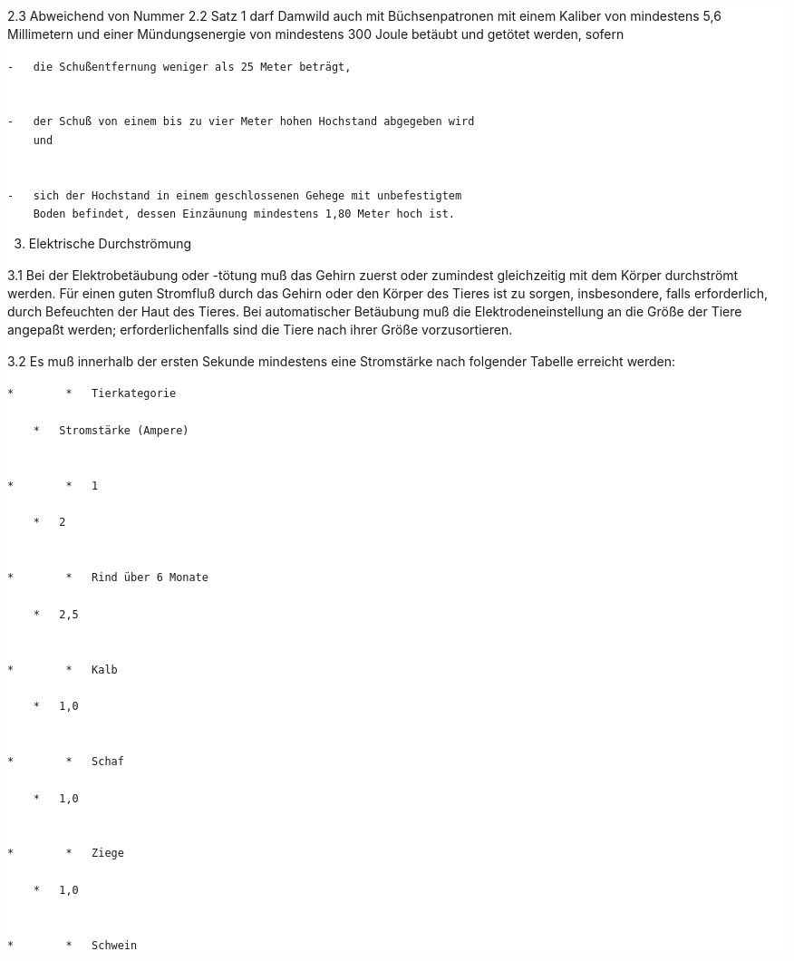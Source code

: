
2.3 Abweichend von Nummer 2.2 Satz 1 darf Damwild auch mit Büchsenpatronen
    mit einem Kaliber von mindestens 5,6 Millimetern und einer
    Mündungsenergie von mindestens 300 Joule betäubt und getötet werden,
    sofern

    -   die Schußentfernung weniger als 25 Meter beträgt,


    -   der Schuß von einem bis zu vier Meter hohen Hochstand abgegeben wird
        und


    -   sich der Hochstand in einem geschlossenen Gehege mit unbefestigtem
        Boden befindet, dessen Einzäunung mindestens 1,80 Meter hoch ist.





3.  Elektrische Durchströmung


3.1 Bei der Elektrobetäubung oder -tötung muß das Gehirn zuerst oder
    zumindest gleichzeitig mit dem Körper durchströmt werden. Für einen
    guten Stromfluß durch das Gehirn oder den Körper des Tieres ist zu
    sorgen, insbesondere, falls erforderlich, durch Befeuchten der Haut
    des Tieres. Bei automatischer Betäubung muß die Elektrodeneinstellung
    an die Größe der Tiere angepaßt werden; erforderlichenfalls sind die
    Tiere nach ihrer Größe vorzusortieren.


3.2 Es muß innerhalb der ersten Sekunde mindestens eine Stromstärke nach
    folgender Tabelle erreicht werden:

    *        *   Tierkategorie

        *   Stromstärke (Ampere)


    *        *   1

        *   2


    *        *   Rind über 6 Monate

        *   2,5


    *        *   Kalb

        *   1,0


    *        *   Schaf

        *   1,0


    *        *   Ziege

        *   1,0


    *        *   Schwein
